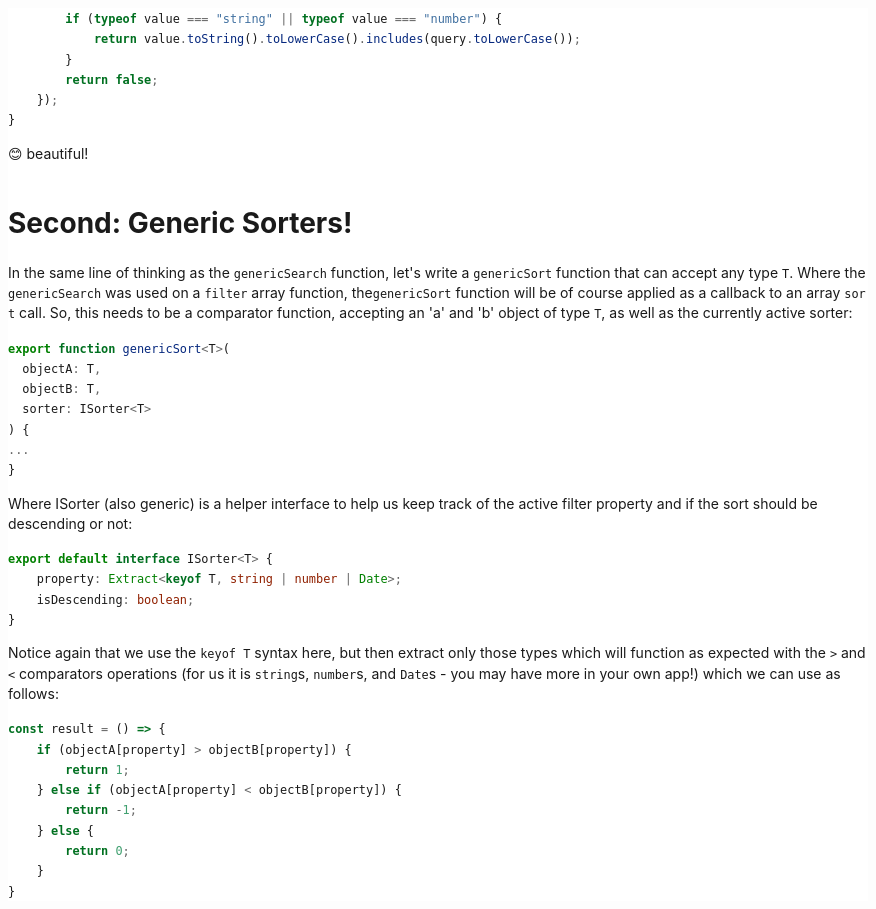 ```typescript
        if (typeof value === "string" || typeof value === "number") {
            return value.toString().toLowerCase().includes(query.toLowerCase());
        }
        return false;
    });
}
```

😊 beautiful!

# Second: Generic Sorters!

In the same line of thinking as the `genericSearch` function, let's write a `genericSort` function that can accept any type `T`. Where the `genericSearch` was used on a `filter` array function, the`genericSort` function will be of course applied as a callback to an array `sort` call. So, this needs to be a comparator function, accepting an 'a' and 'b' object of type `T`, as well as the currently active sorter:

```typescript
export function genericSort<T>(
  objectA: T,
  objectB: T,
  sorter: ISorter<T>
) {
...
}
```

Where ISorter (also generic) is a helper interface to help us keep track of the active filter property and if the sort should be descending or not:

```typescript
export default interface ISorter<T> {
    property: Extract<keyof T, string | number | Date>;
    isDescending: boolean;
}
```

Notice again that we use the `keyof T` syntax here, but then extract only those types which will function as expected with the `>` and `<` comparators operations (for us it is `string`s, `number`s, and `Date`s - you may have more in your own app!) which we can use as follows:

```typescript
const result = () => {
    if (objectA[property] > objectB[property]) {
        return 1;
    } else if (objectA[property] < objectB[property]) {
        return -1;
    } else {
        return 0;
    }
}
```
